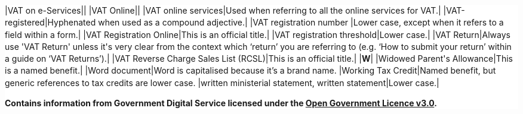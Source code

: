 |VAT on e-Services||
|VAT Online||
|VAT online services|Used when referring to all the online services for VAT.|
|VAT-registered|Hyphenated when used as a compound adjective.|
|VAT registration number |Lower case, except when it refers to a field within a form.|
|VAT Registration Online|This is an official title.|
|VAT registration threshold|Lower case.|
|VAT Return|Always use 'VAT Return' unless it's very clear from the context which ‘return’ you are referring to (e.g. ‘How to submit your return’ within a guide on ‘VAT Returns’).|
|VAT Reverse Charge Sales List (RCSL)|This is an official title.|
|**W**|
|Widowed Parent's Allowance|This is a named benefit.|
|Word document|Word is capitalised because it’s a brand name.
|Working Tax Credit|Named benefit, but generic references to tax credits are lower case.
|written ministerial statement, written statement|Lower case.|

**Contains information from Government Digital Service licensed under the [Open Government Licence v3.0](https://www.nationalarchives.gov.uk/doc/open-government-licence/version/3/).**
